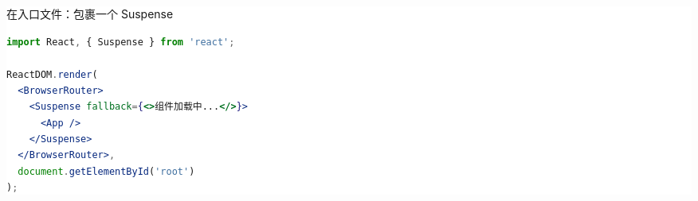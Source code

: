 

在入口文件：包裹一个 Suspense

```jsx
import React, { Suspense } from 'react'; 

ReactDOM.render(
  <BrowserRouter>
    <Suspense fallback={<>组件加载中...</>}>
      <App />
    </Suspense>
  </BrowserRouter>,
  document.getElementById('root')
);
```

